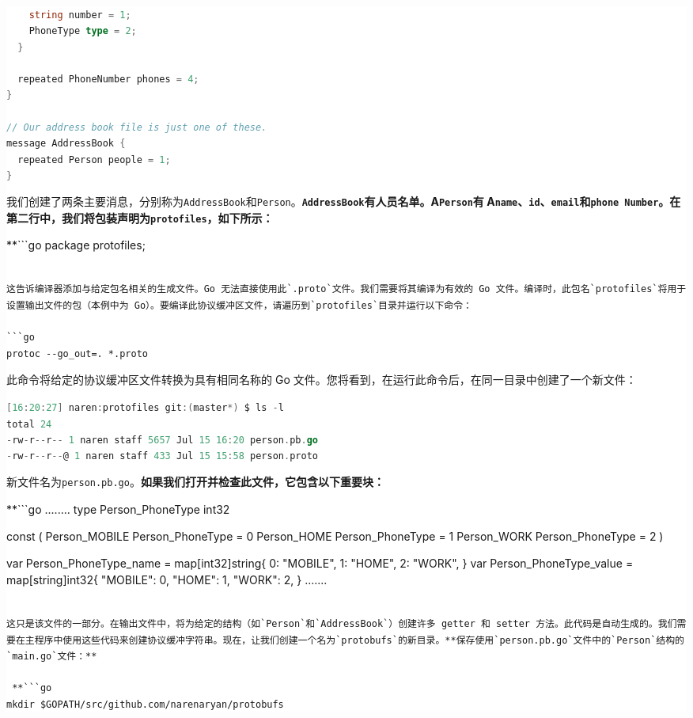 ```go
    string number = 1;
    PhoneType type = 2;
  }

  repeated PhoneNumber phones = 4;
}

// Our address book file is just one of these.
message AddressBook {
  repeated Person people = 1;
}
```

我们创建了两条主要消息，分别称为`AddressBook`和`Person`。**`AddressBook`有人员名单。A`Person`有 A`name`、`id`、`email`和`phone Number`。在第二行中，我们将包装声明为`protofiles`，如下所示：**

 **```go
package protofiles;
```

这告诉编译器添加与给定包名相关的生成文件。Go 无法直接使用此`.proto`文件。我们需要将其编译为有效的 Go 文件。编译时，此包名`protofiles`将用于设置输出文件的包（本例中为 Go）。要编译此协议缓冲区文件，请遍历到`protofiles`目录并运行以下命令：

```go
protoc --go_out=. *.proto
```

此命令将给定的协议缓冲区文件转换为具有相同名称的 Go 文件。您将看到，在运行此命令后，在同一目录中创建了一个新文件：

```go
[16:20:27] naren:protofiles git:(master*) $ ls -l
total 24
-rw-r--r-- 1 naren staff 5657 Jul 15 16:20 person.pb.go
-rw-r--r--@ 1 naren staff 433 Jul 15 15:58 person.proto
```

新文件名为`person.pb.go`。**如果我们打开并检查此文件，它包含以下重要块：**

 **```go
........
type Person_PhoneType int32

const (
  Person_MOBILE Person_PhoneType = 0
  Person_HOME   Person_PhoneType = 1
  Person_WORK   Person_PhoneType = 2
)

var Person_PhoneType_name = map[int32]string{
  0: "MOBILE",
  1: "HOME",
  2: "WORK",
}
var Person_PhoneType_value = map[string]int32{
  "MOBILE": 0,
  "HOME":   1,
  "WORK":   2,
}
.......
```

这只是该文件的一部分。在输出文件中，将为给定的结构（如`Person`和`AddressBook`）创建许多 getter 和 setter 方法。此代码是自动生成的。我们需要在主程序中使用这些代码来创建协议缓冲字符串。现在，让我们创建一个名为`protobufs`的新目录。**保存使用`person.pb.go`文件中的`Person`结构的`main.go`文件：**

 **```go
mkdir $GOPATH/src/github.com/narenaryan/protobufs
```
